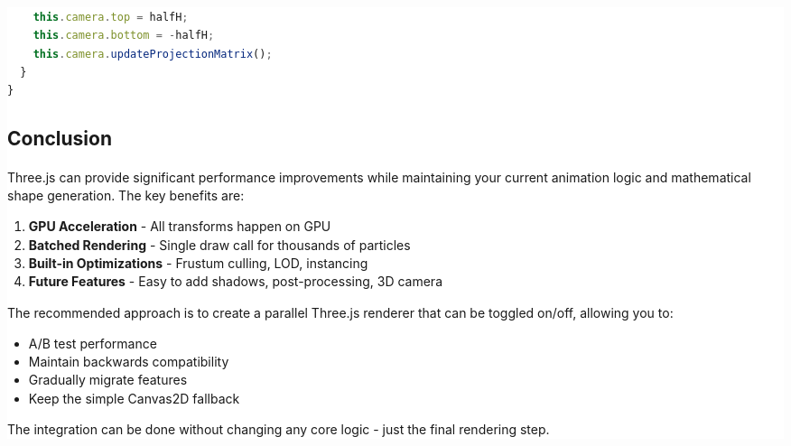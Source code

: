 ```typescript
    this.camera.top = halfH;
    this.camera.bottom = -halfH;
    this.camera.updateProjectionMatrix();
  }
}
```

## Conclusion

Three.js can provide significant performance improvements while maintaining your current animation logic and mathematical shape generation. The key benefits are:

1. **GPU Acceleration** - All transforms happen on GPU
2. **Batched Rendering** - Single draw call for thousands of particles
3. **Built-in Optimizations** - Frustum culling, LOD, instancing
4. **Future Features** - Easy to add shadows, post-processing, 3D camera

The recommended approach is to create a parallel Three.js renderer that can be toggled on/off, allowing you to:
- A/B test performance
- Maintain backwards compatibility
- Gradually migrate features
- Keep the simple Canvas2D fallback

The integration can be done without changing any core logic - just the final rendering step.